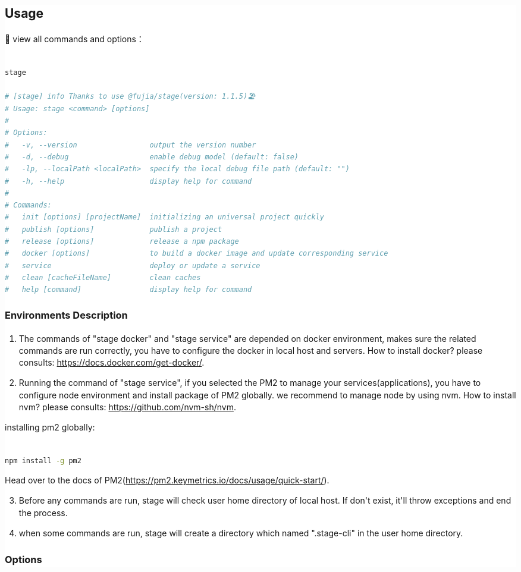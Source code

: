 ## Usage

<a id="help">🔗</a> view all commands and options：

```sh

stage

# [stage] info Thanks to use @fujia/stage(version: 1.1.5)🏖
# Usage: stage <command> [options]
#
# Options:
#   -v, --version                 output the version number
#   -d, --debug                   enable debug model (default: false)
#   -lp, --localPath <localPath>  specify the local debug file path (default: "")
#   -h, --help                    display help for command
#
# Commands:
#   init [options] [projectName]  initializing an universal project quickly
#   publish [options]             publish a project
#   release [options]             release a npm package
#   docker [options]              to build a docker image and update corresponding service
#   service                       deploy or update a service
#   clean [cacheFileName]         clean caches
#   help [command]                display help for command
```

### Environments Description

1. The commands of "stage docker" and "stage service" are depended on docker environment, makes sure the related commands are run correctly, you have to configure the docker in local host and servers. How to install docker? please consults: https://docs.docker.com/get-docker/.

2. Running the command of "stage service", if you selected the PM2 to manage your services(applications), you have to configure node environment and install package of PM2 globally. we recommend to manage node by using nvm. How to install nvm? please consults: https://github.com/nvm-sh/nvm.

installing pm2 globally:

```sh

npm install -g pm2

```

Head over to the docs of PM2(https://pm2.keymetrics.io/docs/usage/quick-start/).

3. Before any commands are run, stage will check user home directory of local host. If don't exist, it'll throw exceptions and end the process.

4. when some commands are run, stage will create a directory which named ".stage-cli" in the user home directory.

### Options
